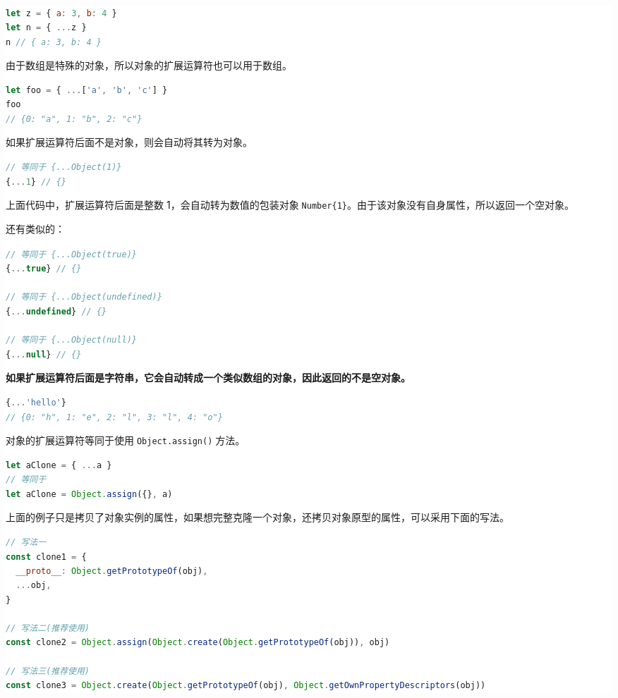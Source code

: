```js
let z = { a: 3, b: 4 }
let n = { ...z }
n // { a: 3, b: 4 }
```

由于数组是特殊的对象，所以对象的扩展运算符也可以用于数组。

```js
let foo = { ...['a', 'b', 'c'] }
foo
// {0: "a", 1: "b", 2: "c"}
```

如果扩展运算符后面不是对象，则会自动将其转为对象。

```js
// 等同于 {...Object(1)}
{...1} // {}
```

上面代码中，扩展运算符后面是整数 1，会自动转为数值的包装对象 `Number{1}`。由于该对象没有自身属性，所以返回一个空对象。

还有类似的：

```js
// 等同于 {...Object(true)}
{...true} // {}

// 等同于 {...Object(undefined)}
{...undefined} // {}

// 等同于 {...Object(null)}
{...null} // {}
```

**如果扩展运算符后面是字符串，它会自动转成一个类似数组的对象，因此返回的不是空对象。**

```js
{...'hello'}
// {0: "h", 1: "e", 2: "l", 3: "l", 4: "o"}
```

对象的扩展运算符等同于使用 `Object.assign()` 方法。

```js
let aClone = { ...a }
// 等同于
let aClone = Object.assign({}, a)
```

上面的例子只是拷贝了对象实例的属性，如果想完整克隆一个对象，还拷贝对象原型的属性，可以采用下面的写法。

```js
// 写法一
const clone1 = {
  __proto__: Object.getPrototypeOf(obj),
  ...obj,
}

// 写法二(推荐使用)
const clone2 = Object.assign(Object.create(Object.getPrototypeOf(obj)), obj)

// 写法三(推荐使用)
const clone3 = Object.create(Object.getPrototypeOf(obj), Object.getOwnPropertyDescriptors(obj))
```


  [propKey]: true,
  ['a' + 'bc']: 123,
  [keyA]: 'valueA',
  [keyB]: 'valueB',